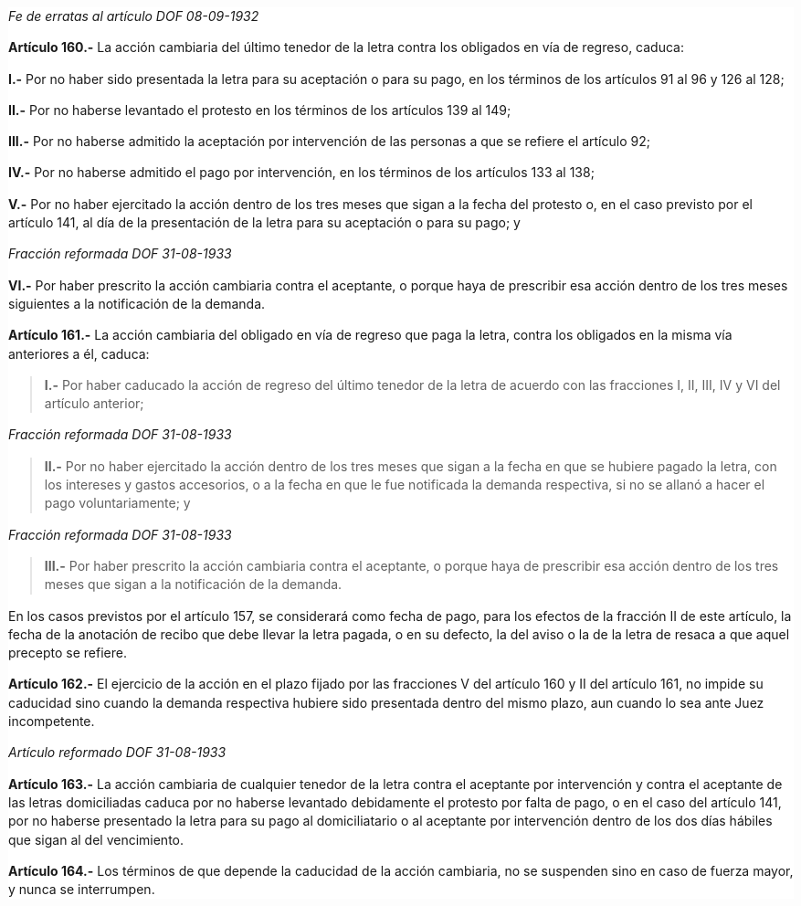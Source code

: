 *Fe de erratas al artículo DOF 08-09-1932*

**Artículo 160.-** La acción cambiaria del último tenedor de la letra contra los obligados en vía de regreso, caduca:

**I.-** Por no haber sido presentada la letra para su aceptación o para su pago, en los términos de los artículos 91 al 96 y 126 al 128;

**II.-** Por no haberse levantado el protesto en los términos de los artículos 139 al 149;

**III.-** Por no haberse admitido la aceptación por intervención de las personas a que se refiere el artículo 92;

**IV.-** Por no haberse admitido el pago por intervención, en los términos de los artículos 133 al 138;

**V.-** Por no haber ejercitado la acción dentro de los tres meses que sigan a la fecha del protesto o, en el caso previsto por el artículo 141, al día de la presentación de la letra para su aceptación o para su pago; y

*Fracción reformada DOF 31-08-1933*

**VI.-** Por haber prescrito la acción cambiaria contra el aceptante, o porque haya de prescribir esa acción dentro de los tres meses siguientes a la notificación de la demanda.

**Artículo 161.-** La acción cambiaria del obligado en vía de regreso que paga la letra, contra los obligados en la misma vía anteriores a él, caduca:

> **I.-** Por haber caducado la acción de regreso del último tenedor de la letra de acuerdo con las fracciones I, II, III, IV y VI del artículo anterior;

*Fracción reformada DOF 31-08-1933*

> **II.-** Por no haber ejercitado la acción dentro de los tres meses que sigan a la fecha en que se hubiere pagado la letra, con los intereses y gastos accesorios, o a la fecha en que le fue notificada la demanda respectiva, si no se allanó a hacer el pago voluntariamente; y

*Fracción reformada DOF 31-08-1933*

> **III.-** Por haber prescrito la acción cambiaria contra el aceptante, o porque haya de prescribir esa acción dentro de los tres meses que sigan a la notificación de la demanda.

En los casos previstos por el artículo 157, se considerará como fecha de pago, para los efectos de la fracción II de este artículo, la fecha de la anotación de recibo que debe llevar la letra pagada, o en su defecto, la del aviso o la de la letra de resaca a que aquel precepto se refiere.

**Artículo 162.-** El ejercicio de la acción en el plazo fijado por las fracciones V del artículo 160 y II del artículo 161, no impide su caducidad sino cuando la demanda respectiva hubiere sido presentada dentro del mismo plazo, aun cuando lo sea ante Juez incompetente.

*Artículo reformado DOF 31-08-1933*

**Artículo 163.-** La acción cambiaria de cualquier tenedor de la letra contra el aceptante por intervención y contra el aceptante de las letras domiciliadas caduca por no haberse levantado debidamente el protesto por falta de pago, o en el caso del artículo 141, por no haberse presentado la letra para su pago al domiciliatario o al aceptante por intervención dentro de los dos días hábiles que sigan al del vencimiento.

**Artículo 164.-** Los términos de que depende la caducidad de la acción cambiaria, no se suspenden sino en caso de fuerza mayor, y nunca se interrumpen.
